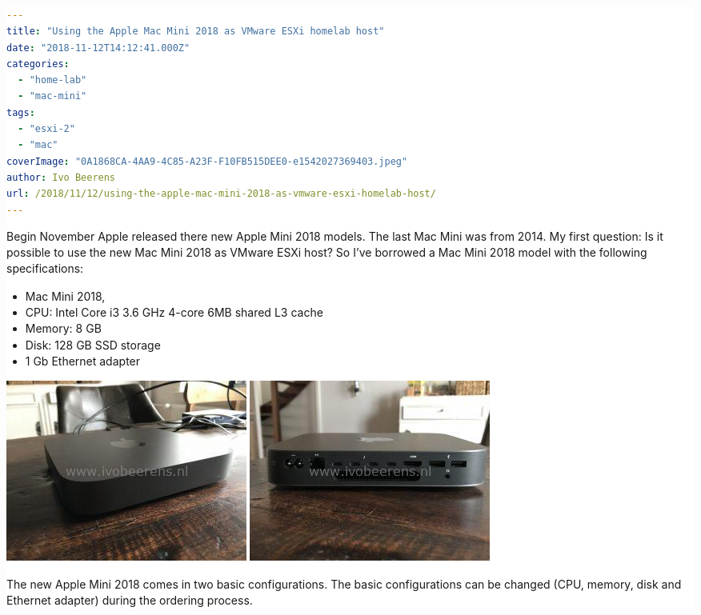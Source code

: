 ```yaml
---
title: "Using the Apple Mac Mini 2018 as VMware ESXi homelab host"
date: "2018-11-12T14:12:41.000Z"
categories: 
  - "home-lab"
  - "mac-mini"
tags: 
  - "esxi-2"
  - "mac"
coverImage: "0A1868CA-4AA9-4C85-A23F-F10FB515DEE0-e1542027369403.jpeg"
author: Ivo Beerens
url: /2018/11/12/using-the-apple-mac-mini-2018-as-vmware-esxi-homelab-host/
---
```


Begin November Apple released there new Apple Mini 2018 models. The last Mac Mini was from 2014. My first question: Is it possible to use the new Mac Mini 2018 as VMware ESXi host? So I’ve borrowed a Mac Mini 2018 model with the following specifications:

- Mac Mini 2018,
- CPU: Intel Core i3 3.6 GHz 4-core 6MB shared L3 cache
- Memory: 8 GB
- Disk: 128 GB SSD storage
- 1 Gb Ethernet adapter

[![](images/2D86F49B-948E-4B2C-A807-037CA46A0069-300x225.jpeg)](images/2D86F49B-948E-4B2C-A807-037CA46A0069.jpeg) [![](images/3442A112-7EBB-44FA-8DB6-EF9555AB602D-300x225.jpeg)](images/3442A112-7EBB-44FA-8DB6-EF9555AB602D.jpeg)

The new Apple Mini 2018 comes in two basic configurations. The basic configurations can be changed (CPU, memory, disk and Ethernet adapter) during the ordering process.
